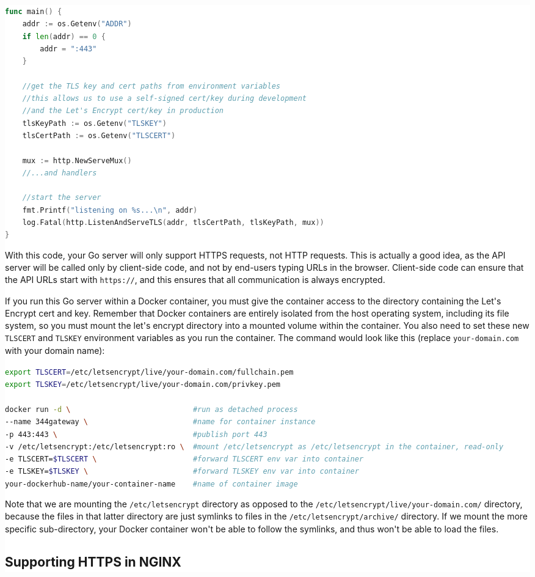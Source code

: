 ```go
func main() {
	addr := os.Getenv("ADDR")
	if len(addr) == 0 {
		addr = ":443"
	}

	//get the TLS key and cert paths from environment variables
	//this allows us to use a self-signed cert/key during development
	//and the Let's Encrypt cert/key in production
	tlsKeyPath := os.Getenv("TLSKEY")
	tlsCertPath := os.Getenv("TLSCERT")

	mux := http.NewServeMux()
	//...and handlers

	//start the server
	fmt.Printf("listening on %s...\n", addr)
	log.Fatal(http.ListenAndServeTLS(addr, tlsCertPath, tlsKeyPath, mux))	
}
```

With this code, your Go server will only support HTTPS requests, not HTTP requests. This is actually a good idea, as the API server will be called only by client-side code, and not by end-users typing URLs in the browser. Client-side code can ensure that the API URLs start with `https://`, and this ensures that all communication is always encrypted.

If you run this Go server within a Docker container, you must give the container access to the directory containing the Let's Encrypt cert and key. Remember that Docker containers are entirely isolated from the host operating system, including its file system, so you must mount the let's encrypt directory into a mounted volume within the container. You also need to set these new `TLSCERT` and `TLSKEY` environment variables as you run the container. The command would look like this (replace `your-domain.com` with your domain name):

```bash
export TLSCERT=/etc/letsencrypt/live/your-domain.com/fullchain.pem
export TLSKEY=/etc/letsencrypt/live/your-domain.com/privkey.pem

docker run -d \                            #run as detached process
--name 344gateway \                        #name for container instance
-p 443:443 \                               #publish port 443
-v /etc/letsencrypt:/etc/letsencrypt:ro \  #mount /etc/letsencrypt as /etc/letsencrypt in the container, read-only
-e TLSCERT=$TLSCERT \                      #forward TLSCERT env var into container
-e TLSKEY=$TLSKEY \                        #forward TLSKEY env var into container
your-dockerhub-name/your-container-name    #name of container image
```

Note that we are mounting the `/etc/letsencrypt` directory as opposed to the `/etc/letsencrypt/live/your-domain.com/` directory, because the files in that latter directory are just symlinks to files in the `/etc/letsencrypt/archive/` directory. If we mount the more specific sub-directory, your Docker container won't be able to follow the symlinks, and thus won't be able to load the files.


## Supporting HTTPS in NGINX
